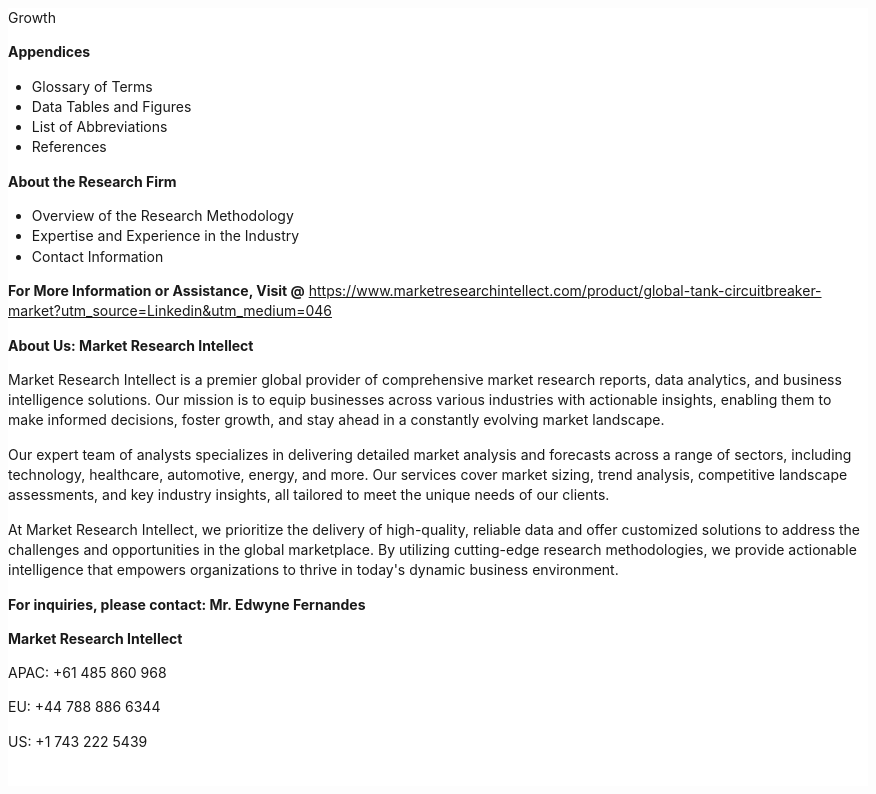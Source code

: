Growth</li></ul><p><strong>Appendices</strong></p><ul><li>Glossary of Terms</li><li>Data Tables and Figures</li><li>List of Abbreviations</li><li>References</li></ul><p><strong>About the Research Firm</strong></p><ul><li>Overview of the Research Methodology</li><li>Expertise and Experience in the Industry</li><li>Contact Information</li></ul></div><div class="article-main__content" data-test-id="publishing-text-block"><p><span class="font-[700]"><strong>For More Information or Assistance, Visit @</strong>&nbsp;<a href="https://www.marketresearchintellect.com/product/global-tank-circuitbreaker-market?utm_source=Linkedin&utm_medium=046">https://www.marketresearchintellect.com/product/global-tank-circuitbreaker-market?utm_source=Linkedin&utm_medium=046</a></span></p><p><strong>About Us: Market Research Intellect</strong></p><p>Market Research Intellect is a premier global provider of comprehensive market research reports, data analytics, and business intelligence solutions. Our mission is to equip businesses across various industries with actionable insights, enabling them to make informed decisions, foster growth, and stay ahead in a constantly evolving market landscape.</p><p>Our expert team of analysts specializes in delivering detailed market analysis and forecasts across a range of sectors, including technology, healthcare, automotive, energy, and more. Our services cover market sizing, trend analysis, competitive landscape assessments, and key industry insights, all tailored to meet the unique needs of our clients.</p><p>At Market Research Intellect, we prioritize the delivery of high-quality, reliable data and offer customized solutions to address the challenges and opportunities in the global marketplace. By utilizing cutting-edge research methodologies, we provide actionable intelligence that empowers organizations to thrive in today's dynamic business environment.</p><p><strong>For inquiries, please contact: Mr. Edwyne Fernandes</strong></p><p><strong>Market Research Intellect</strong></p><p>APAC: +61 485 860 968</p><p>EU: +44 788 886 6344</p><p>US: +1 743 222 5439</p></div><div class="article-main__content" data-test-id="publishing-text-block">&nbsp;</div>
